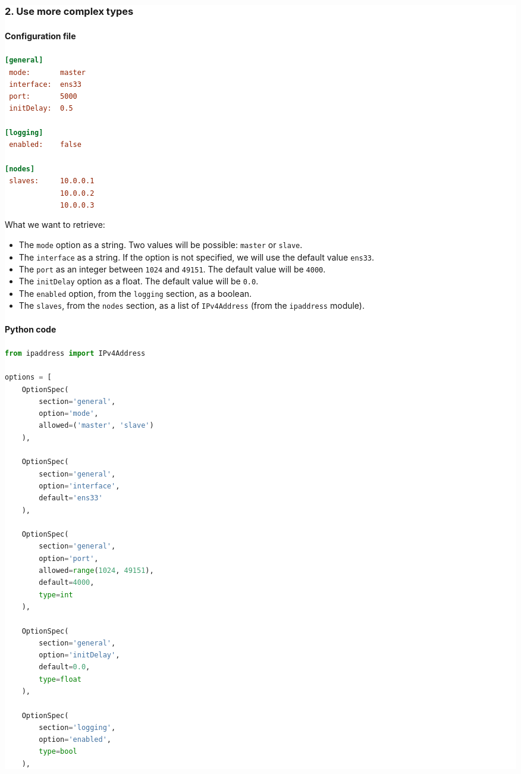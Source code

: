 ### 2. Use more complex types
#### Configuration file
```ini
[general]
 mode:       master
 interface:  ens33
 port:       5000
 initDelay:  0.5

[logging]
 enabled:    false

[nodes]
 slaves:     10.0.0.1
             10.0.0.2
             10.0.0.3
```

What we want to retrieve:
- The `mode` option as a string. Two values will be possible: `master` or `slave`.
- The `interface` as a string. If the option is not specified, we will use the default value `ens33`.
- The `port` as an integer between `1024` and `49151`. The default value will be `4000`.
- The `initDelay` option as a float. The default value will be `0.0`.
- The `enabled` option, from the `logging` section, as a boolean.
- The `slaves`, from the `nodes` section, as a list of `IPv4Address` (from the `ipaddress` module).

#### Python code
```python
from ipaddress import IPv4Address

options = [
    OptionSpec(
        section='general',
        option='mode',
        allowed=('master', 'slave')
    ),

    OptionSpec(
        section='general',
        option='interface',
        default='ens33'
    ),

    OptionSpec(
        section='general',
        option='port',
        allowed=range(1024, 49151),
        default=4000,
        type=int
    ),

    OptionSpec(
        section='general',
        option='initDelay',
        default=0.0,
        type=float
    ),

    OptionSpec(
        section='logging',
        option='enabled',
        type=bool
    ),
```